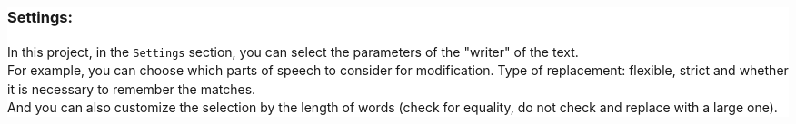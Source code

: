 ### Settings:
In this project, in the `Settings` section, you can select the parameters of the "writer" of the text.<br>
For example, you can choose which parts of speech to consider for modification. Type of replacement:
flexible, strict and whether it is necessary to remember the matches.<br> 
And you can also customize the selection by the length of words (check for equality, do not check and
replace with a large one).
